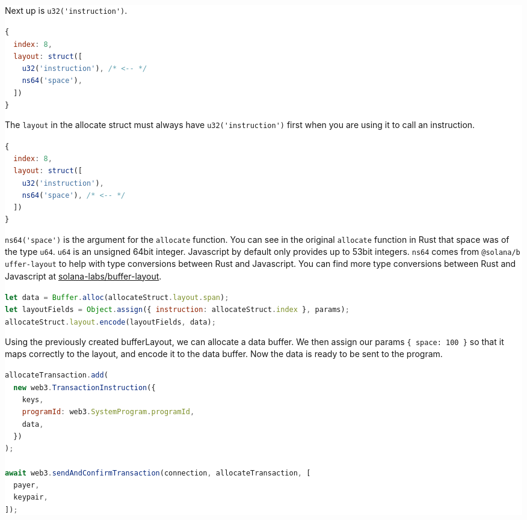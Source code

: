 Next up is `u32('instruction')`.

```javascript
{
  index: 8,
  layout: struct([
    u32('instruction'), /* <-- */
    ns64('space'),
  ])
}
```

The `layout` in the allocate struct must always have `u32('instruction')` first
when you are using it to call an instruction.

```javascript
{
  index: 8,
  layout: struct([
    u32('instruction'),
    ns64('space'), /* <-- */
  ])
}
```

`ns64('space')` is the argument for the `allocate` function. You can see in the
original `allocate` function in Rust that space was of the type `u64`. `u64` is
an unsigned 64bit integer. Javascript by default only provides up to 53bit
integers. `ns64` comes from `@solana/buffer-layout` to help with type
conversions between Rust and Javascript. You can find more type conversions
between Rust and Javascript at
[solana-labs/buffer-layout](https://github.com/solana-labs/buffer-layout).

```javascript
let data = Buffer.alloc(allocateStruct.layout.span);
let layoutFields = Object.assign({ instruction: allocateStruct.index }, params);
allocateStruct.layout.encode(layoutFields, data);
```

Using the previously created bufferLayout, we can allocate a data buffer. We
then assign our params `{ space: 100 }` so that it maps correctly to the layout,
and encode it to the data buffer. Now the data is ready to be sent to the
program.

```javascript
allocateTransaction.add(
  new web3.TransactionInstruction({
    keys,
    programId: web3.SystemProgram.programId,
    data,
  })
);

await web3.sendAndConfirmTransaction(connection, allocateTransaction, [
  payer,
  keypair,
]);
```
